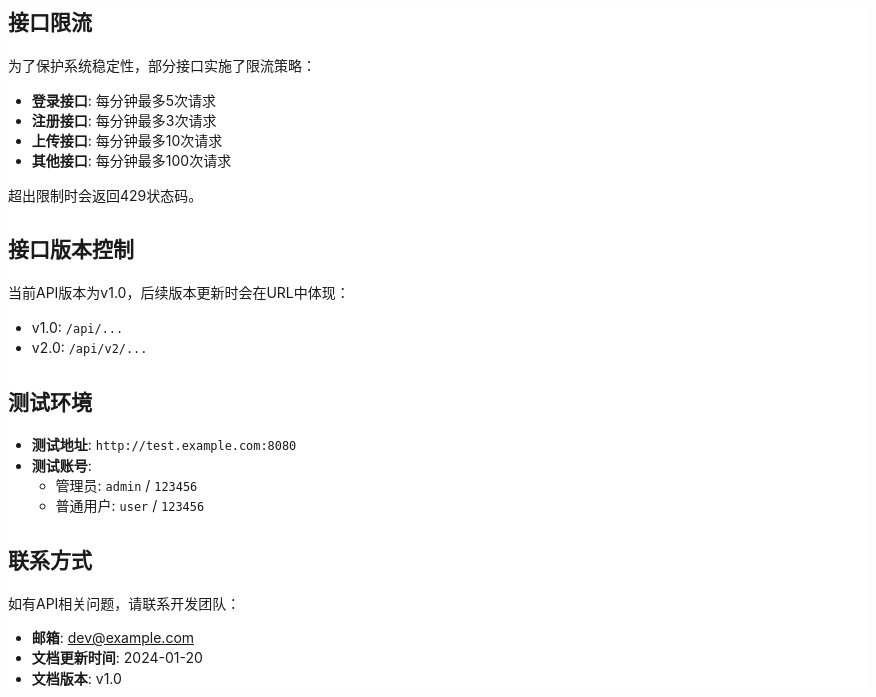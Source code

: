 ## 接口限流

为了保护系统稳定性，部分接口实施了限流策略：

- **登录接口**: 每分钟最多5次请求
- **注册接口**: 每分钟最多3次请求
- **上传接口**: 每分钟最多10次请求
- **其他接口**: 每分钟最多100次请求

超出限制时会返回429状态码。

## 接口版本控制

当前API版本为v1.0，后续版本更新时会在URL中体现：

- v1.0: `/api/...`
- v2.0: `/api/v2/...`

## 测试环境

- **测试地址**: `http://test.example.com:8080`
- **测试账号**: 
  - 管理员: `admin` / `123456`
  - 普通用户: `user` / `123456`

## 联系方式

如有API相关问题，请联系开发团队：

- **邮箱**: dev@example.com
- **文档更新时间**: 2024-01-20
- **文档版本**: v1.0